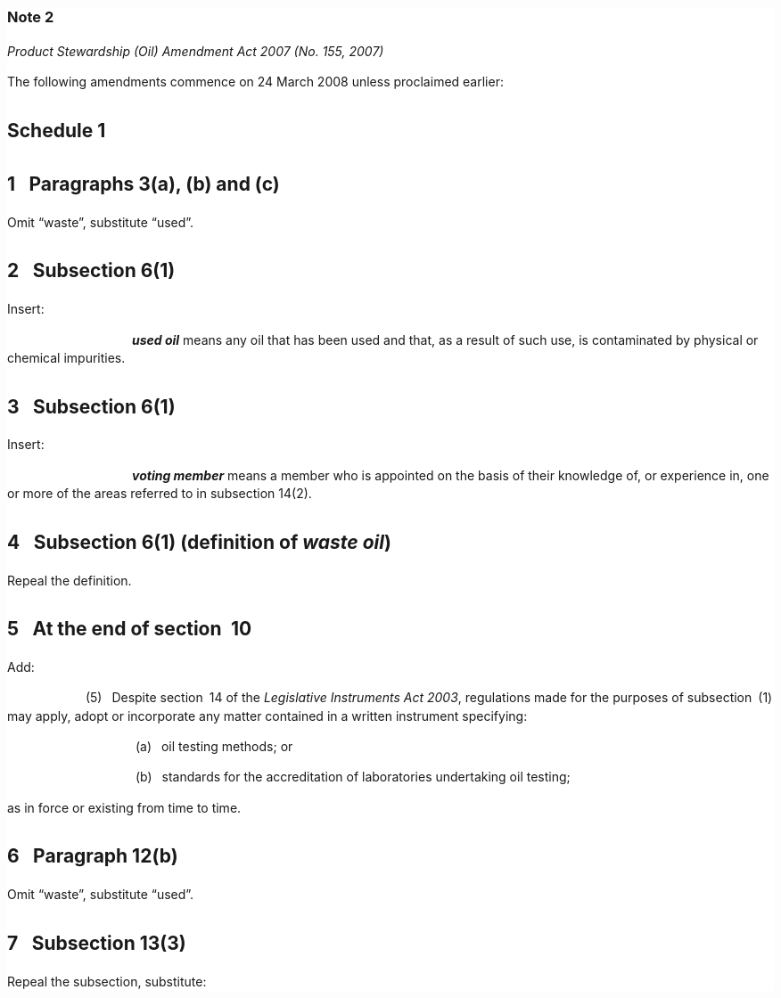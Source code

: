 ### Note 2

_Product Stewardship (Oil) Amendment Act 2007 (No. 155, 2007)_

The following amendments commence on 24 March 2008 unless proclaimed earlier:

## Schedule 1

## 1  Paragraphs 3(a), (b) and (c)

Omit “waste”, substitute “used”.

## 2  Subsection 6(1)

Insert:

                    <a name="used-oil"></a>**_used oil_** means any oil that has been used and that, as a result of such use, is contaminated by physical or chemical impurities.

## 3  Subsection 6(1)

Insert:

                    <a name="vote-member"></a>**_voting member_** means a member who is appointed on the basis of their knowledge of, or experience in, one or more of the areas referred to in subsection 14(2).

## 4  Subsection 6(1) (definition of _waste oil_)

Repeal the definition.

## 5  At the end of section 10

Add:

             (5)  Despite section 14 of the _Legislative Instruments Act 2003_, regulations made for the purposes of subsection (1) may apply, adopt or incorporate any matter contained in a written instrument specifying:

                     (a)  oil testing methods; or

                     (b)  standards for the accreditation of laboratories undertaking oil testing;

as in force or existing from time to time.

## 6  Paragraph 12(b)

Omit “waste”, substitute “used”.

## 7  Subsection 13(3)

Repeal the subsection, substitute:
